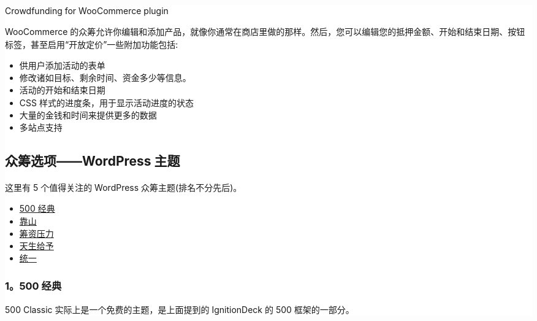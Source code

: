 Crowdfunding for WooCommerce plugin



WooCommerce 的众筹允许你编辑和添加产品，就像你通常在商店里做的那样。然后，您可以编辑您的抵押金额、开始和结束日期、按钮标签，甚至启用“开放定价”一些附加功能包括:

*   供用户添加活动的表单
*   修改诸如目标、剩余时间、资金多少等信息。
*   活动的开始和结束日期
*   CSS 样式的进度条，用于显示活动进度的状态
*   大量的金钱和时间来提供更多的数据
*   多站点支持

## 众筹选项——WordPress 主题

这里有 5 个值得关注的 WordPress 众筹主题(排名不分先后)。

*   [500 经典](#500classic)
*   [靠山](#backer)
*   [筹资压力](#fundingpress)
*   [天生给予](#born-to-give)
*   [统一](#unity)

### 1。500 经典

500 Classic 实际上是一个免费的主题，是上面提到的 IgnitionDeck 的 500 框架的一部分。
